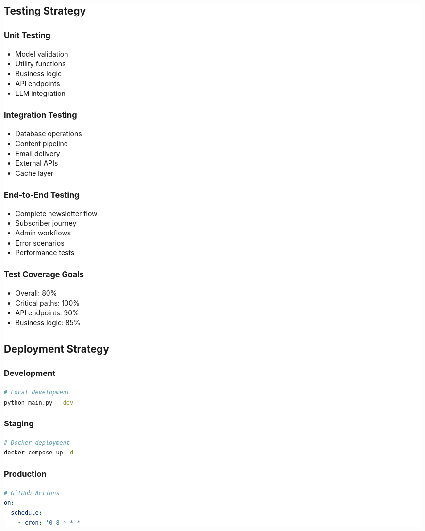 ## Testing Strategy

### Unit Testing
- Model validation
- Utility functions
- Business logic
- API endpoints
- LLM integration

### Integration Testing
- Database operations
- Content pipeline
- Email delivery
- External APIs
- Cache layer

### End-to-End Testing
- Complete newsletter flow
- Subscriber journey
- Admin workflows
- Error scenarios
- Performance tests

### Test Coverage Goals
- Overall: 80%
- Critical paths: 100%
- API endpoints: 90%
- Business logic: 85%

## Deployment Strategy

### Development
```bash
# Local development
python main.py --dev
```

### Staging
```bash
# Docker deployment
docker-compose up -d
```

### Production
```yaml
# GitHub Actions
on:
  schedule:
    - cron: '0 8 * * *'
```
